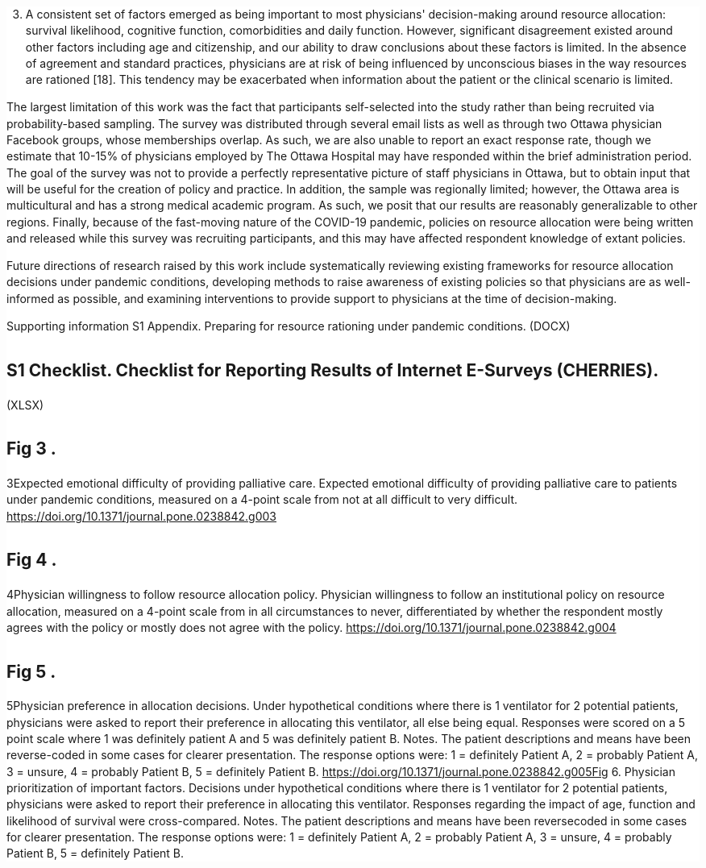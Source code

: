 3. A consistent set of factors emerged as being important to most physicians' decision-making around resource allocation: survival likelihood, cognitive function, comorbidities and daily function. However, significant disagreement existed around other factors including age and citizenship, and our ability to draw conclusions about these factors is limited. In the absence of agreement and standard practices, physicians are at risk of being influenced by unconscious biases in the way resources are rationed [18]. This tendency may be exacerbated when information about the patient or the clinical scenario is limited.

The largest limitation of this work was the fact that participants self-selected into the study rather than being recruited via probability-based sampling. The survey was distributed through several email lists as well as through two Ottawa physician Facebook groups, whose memberships overlap. As such, we are also unable to report an exact response rate, though we estimate that 10-15% of physicians employed by The Ottawa Hospital may have responded within the brief administration period. The goal of the survey was not to provide a perfectly representative picture of staff physicians in Ottawa, but to obtain input that will be useful for the creation of policy and practice. In addition, the sample was regionally limited; however, the Ottawa area is multicultural and has a strong medical academic program. As such, we posit that our results are reasonably generalizable to other regions. Finally, because of the fast-moving nature of the COVID-19 pandemic, policies on resource allocation were being written and released while this survey was recruiting participants, and this may have affected respondent knowledge of extant policies.

Future directions of research raised by this work include systematically reviewing existing frameworks for resource allocation decisions under pandemic conditions, developing methods to raise awareness of existing policies so that physicians are as well-informed as possible, and examining interventions to provide support to physicians at the time of decision-making.

Supporting information S1 Appendix. Preparing for resource rationing under pandemic conditions. (DOCX)


## S1 Checklist. Checklist for Reporting Results of Internet E-Surveys (CHERRIES).

(XLSX)

## Fig 3 .
3Expected emotional difficulty of providing palliative care. Expected emotional difficulty of providing palliative care to patients under pandemic conditions, measured on a 4-point scale from not at all difficult to very difficult. https://doi.org/10.1371/journal.pone.0238842.g003

## Fig 4 .
4Physician willingness to follow resource allocation policy. Physician willingness to follow an institutional policy on resource allocation, measured on a 4-point scale from in all circumstances to never, differentiated by whether the respondent mostly agrees with the policy or mostly does not agree with the policy. https://doi.org/10.1371/journal.pone.0238842.g004

## Fig 5 .
5Physician preference in allocation decisions. Under hypothetical conditions where there is 1 ventilator for 2 potential patients, physicians were asked to report their preference in allocating this ventilator, all else being equal. Responses were scored on a 5 point scale where 1 was definitely patient A and 5 was definitely patient B. Notes. The patient descriptions and means have been reverse-coded in some cases for clearer presentation. The response options were: 1 = definitely Patient A, 2 = probably Patient A, 3 = unsure, 4 = probably Patient B, 5 = definitely Patient B. https://doi.org/10.1371/journal.pone.0238842.g005Fig 6. Physician prioritization of important factors. Decisions under hypothetical conditions where there is 1 ventilator for 2 potential patients, physicians were asked to report their preference in allocating this ventilator. Responses regarding the impact of age, function and likelihood of survival were cross-compared. Notes. The patient descriptions and means have been reversecoded in some cases for clearer presentation. The response options were: 1 = definitely Patient A, 2 = probably Patient A, 3 = unsure, 4 = probably Patient B, 5 = definitely Patient B.
